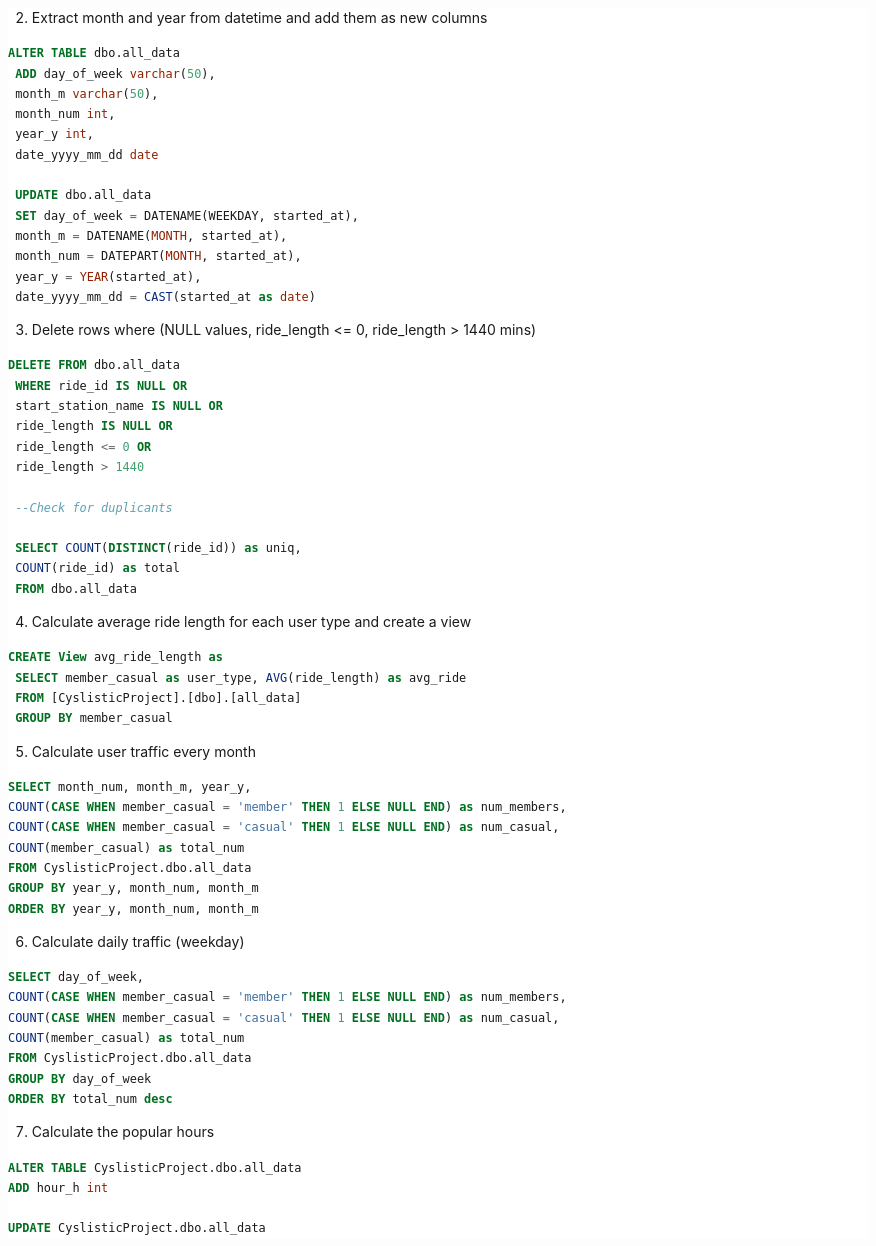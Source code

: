 ```sql
```
2.	Extract month and year from datetime and add them as new columns
```sql
ALTER TABLE dbo.all_data
 ADD day_of_week varchar(50),
 month_m varchar(50),
 month_num int,
 year_y int,
 date_yyyy_mm_dd date

 UPDATE dbo.all_data
 SET day_of_week = DATENAME(WEEKDAY, started_at),
 month_m = DATENAME(MONTH, started_at),
 month_num = DATEPART(MONTH, started_at),
 year_y = YEAR(started_at),
 date_yyyy_mm_dd = CAST(started_at as date)
```
3.	Delete rows where (NULL values, ride_length <= 0, ride_length > 1440 mins)
```sql
DELETE FROM dbo.all_data
 WHERE ride_id IS NULL OR
 start_station_name IS NULL OR
 ride_length IS NULL OR
 ride_length <= 0 OR
 ride_length > 1440

 --Check for duplicants

 SELECT COUNT(DISTINCT(ride_id)) as uniq,
 COUNT(ride_id) as total
 FROM dbo.all_data
```
4.	Calculate average ride length for each user type and create a view
```sql
CREATE View avg_ride_length as
 SELECT member_casual as user_type, AVG(ride_length) as avg_ride
 FROM [CyslisticProject].[dbo].[all_data]
 GROUP BY member_casual
```
5.	Calculate user traffic every month 
```sql
SELECT month_num, month_m, year_y, 
COUNT(CASE WHEN member_casual = 'member' THEN 1 ELSE NULL END) as num_members,
COUNT(CASE WHEN member_casual = 'casual' THEN 1 ELSE NULL END) as num_casual,
COUNT(member_casual) as total_num
FROM CyslisticProject.dbo.all_data
GROUP BY year_y, month_num, month_m
ORDER BY year_y, month_num, month_m
```
6.	Calculate daily traffic (weekday)
```sql
SELECT day_of_week, 
COUNT(CASE WHEN member_casual = 'member' THEN 1 ELSE NULL END) as num_members,
COUNT(CASE WHEN member_casual = 'casual' THEN 1 ELSE NULL END) as num_casual,
COUNT(member_casual) as total_num
FROM CyslisticProject.dbo.all_data
GROUP BY day_of_week
ORDER BY total_num desc
```
7.	Calculate the popular hours
```sql
ALTER TABLE CyslisticProject.dbo.all_data
ADD hour_h int

UPDATE CyslisticProject.dbo.all_data
```